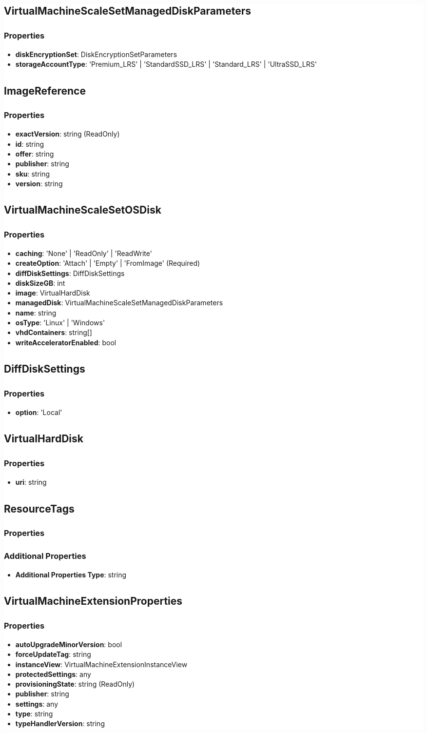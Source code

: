 ## VirtualMachineScaleSetManagedDiskParameters
### Properties
* **diskEncryptionSet**: DiskEncryptionSetParameters
* **storageAccountType**: 'Premium_LRS' | 'StandardSSD_LRS' | 'Standard_LRS' | 'UltraSSD_LRS'

## ImageReference
### Properties
* **exactVersion**: string (ReadOnly)
* **id**: string
* **offer**: string
* **publisher**: string
* **sku**: string
* **version**: string

## VirtualMachineScaleSetOSDisk
### Properties
* **caching**: 'None' | 'ReadOnly' | 'ReadWrite'
* **createOption**: 'Attach' | 'Empty' | 'FromImage' (Required)
* **diffDiskSettings**: DiffDiskSettings
* **diskSizeGB**: int
* **image**: VirtualHardDisk
* **managedDisk**: VirtualMachineScaleSetManagedDiskParameters
* **name**: string
* **osType**: 'Linux' | 'Windows'
* **vhdContainers**: string[]
* **writeAcceleratorEnabled**: bool

## DiffDiskSettings
### Properties
* **option**: 'Local'

## VirtualHardDisk
### Properties
* **uri**: string

## ResourceTags
### Properties
### Additional Properties
* **Additional Properties Type**: string

## VirtualMachineExtensionProperties
### Properties
* **autoUpgradeMinorVersion**: bool
* **forceUpdateTag**: string
* **instanceView**: VirtualMachineExtensionInstanceView
* **protectedSettings**: any
* **provisioningState**: string (ReadOnly)
* **publisher**: string
* **settings**: any
* **type**: string
* **typeHandlerVersion**: string
